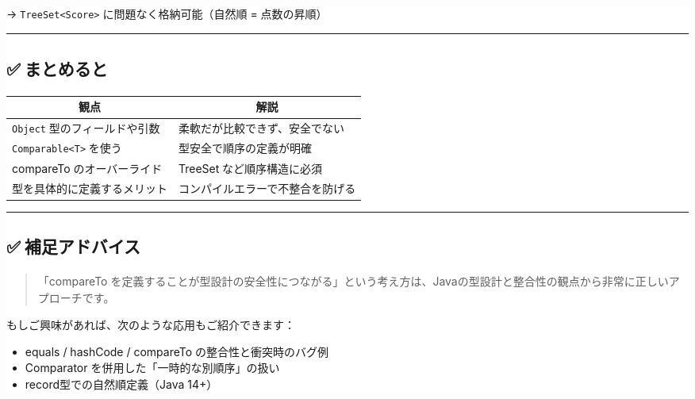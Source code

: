 → `TreeSet<Score>` に問題なく格納可能（自然順 = 点数の昇順）

---

## ✅ まとめると

| 観点 | 解説 |
| --- | --- |
| `Object` 型のフィールドや引数 | 柔軟だが比較できず、安全でない |
| `Comparable<T>` を使う | 型安全で順序の定義が明確 |
| compareTo のオーバーライド | TreeSet など順序構造に必須 |
| 型を具体的に定義するメリット | コンパイルエラーで不整合を防げる |

---

## ✅ 補足アドバイス

> 「compareTo を定義することが型設計の安全性につながる」という考え方は、Javaの型設計と整合性の観点から非常に正しいアプローチです。
> 

もしご興味があれば、次のような応用もご紹介できます：

- equals / hashCode / compareTo の整合性と衝突時のバグ例
- Comparator を併用した「一時的な別順序」の扱い
- record型での自然順定義（Java 14+）